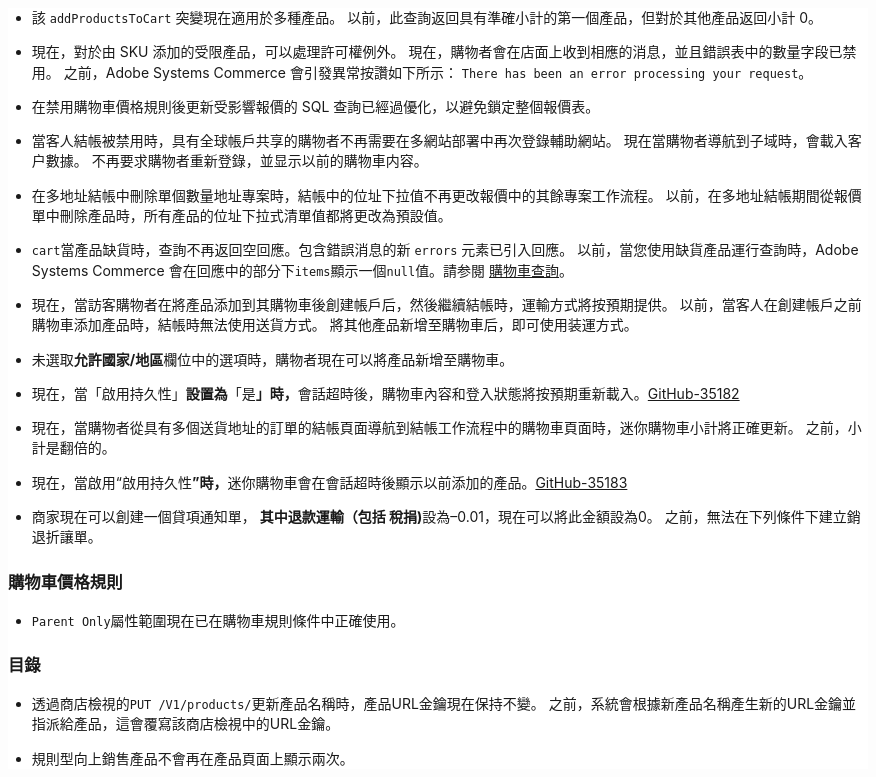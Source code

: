 

* 該 `addProductsToCart` 突變現在適用於多種產品。 以前，此查詢返回具有準確小計的第一個產品，但對於其他產品返回小計 0。



* 現在，對於由 SKU 添加的受限產品，可以處理許可權例外。 現在，購物者會在店面上收到相應的消息，並且錯誤表中的數量字段已禁用。 之前，Adobe Systems Commerce 會引發異常按讚如下所示： `There has been an error processing your request`。



* 在禁用購物車價格規則後更新受影響報價的 SQL 查詢已經過優化，以避免鎖定整個報價表。



* 當客人結帳被禁用時，具有全球帳戶共享的購物者不再需要在多網站部署中再次登錄輔助網站。 現在當購物者導航到子域時，會載入客户數據。 不再要求購物者重新登錄，並显示以前的購物車内容。



* 在多地址結帳中刪除單個數量地址專案時，結帳中的位址下拉值不再更改報價中的其餘專案工作流程。 以前，在多地址結帳期間從報價單中刪除產品時，所有產品的位址下拉式清單值都將更改為預設值。



* `cart`當產品缺貨時，查詢不再返回空回應。包含錯誤消息的新 `errors` 元素已引入回應。 以前，當您使用缺貨產品運行查詢時，Adobe Systems Commerce 會在回應中的部分下`items`顯示一個`null`值。請参閱 [購物車查詢](https://developer.adobe.com/commerce/webapi/graphql/schema/cart/queries/cart/)。



* 現在，當訪客購物者在將產品添加到其購物車後創建帳戶后，然後繼續結帳時，運輸方式將按預期提供。 以前，當客人在創建帳戶之前購物車添加產品時，結帳時無法使用送貨方式。 將其他產品新增至購物車后，即可使用装運方式。



* 未選取&#x200B;**允許國家/地區**&#x200B;欄位中的選項時，購物者現在可以將產品新增至購物車。



* 現在，當「啟用持久性」**設置為**「是&#x200B;**」時，**&#x200B;會話超時後，購物車內容和登入狀態將按預期重新載入。[GitHub-35182](https://github.com/magento/magento2/issues/35182)



* 現在，當購物者從具有多個送貨地址的訂單的結帳頁面導航到結帳工作流程中的購物車頁面時，迷你購物車小計將正確更新。 之前，小計是翻倍的。



* 現在，當啟用“啟用持久性&#x200B;**”時，**&#x200B;迷你購物車會在會話超時後顯示以前添加的產品。[GitHub-35183](https://github.com/magento/magento2/issues/35183)



* 商家現在可以創建一個貸項通知單，  **其中退款運輸（包括 稅捐)**&#x200B;設為–0.01，現在可以將此金額設為0。 之前，無法在下列條件下建立銷退折讓單。

### 購物車價格規則



* `Parent Only`屬性範圍現在已在購物車規則條件中正確使用。

### 目錄



* 透過商店檢視的`PUT /V1/products/`更新產品名稱時，產品URL金鑰現在保持不變。 之前，系統會根據新產品名稱產生新的URL金鑰並指派給產品，這會覆寫該商店檢視中的URL金鑰。



* 規則型向上銷售產品不會再在產品頁面上顯示兩次。

